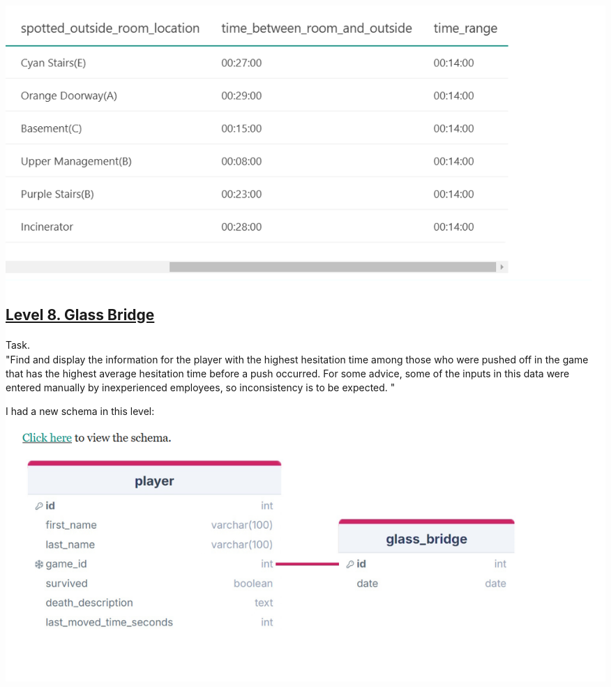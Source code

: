 ![](https://github.com/VictoriaStetskevych/projects/blob/main/SQL/03_sql_squid_game%20-%20in%20progress/images/42_level_7_part_2.png?raw=true)


## <u>Level 8. Glass Bridge</u>

Task.<br>
"Find and display the information for the player with the highest hesitation time among those who were pushed off in the game that has the highest average hesitation time before a push occurred.
For some advice, some of the inputs in this data were entered manually by inexperienced employees, so inconsistency is to be expected. "

I had a new schema in this level:
![](https://github.com/VictoriaStetskevych/projects/blob/main/SQL/03_sql_squid_game%20-%20in%20progress/images/43_level_8_new_schema.png?raw=true)

